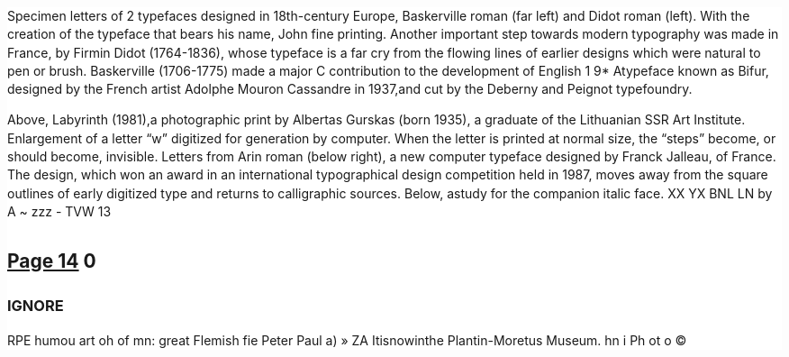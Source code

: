   
Specimen letters of 2 typefaces designed in 
18th-century Europe, Baskerville roman (far 
left) and Didot roman (left). With the creation 
of the typeface that bears his name, John 
fine printing. Another important step towards 
modern typography was made in France, by 
Firmin Didot (1764-1836), whose typeface is a 
far cry from the flowing lines of earlier designs 
which were natural to pen or brush. 
Baskerville (1706-1775) made a major 
C contribution to the development of English 
1 
9\* 
Atypeface known as Bifur, 
designed by the French artist 
Adolphe Mouron Cassandre in 
1937,and cut by the Deberny and 
Peignot typefoundry. 
 
Above, Labyrinth (1981),a 
photographic print by Albertas 
Gurskas (born 1935), a graduate of 
the Lithuanian SSR Art Institute. 
Enlargement of a letter “w” 
digitized for generation by 
computer. When the letter is 
printed at normal size, the “steps” 
become, or should become, 
invisible. 
Letters from Arin roman (below right), a new 
computer typeface designed by Franck Jalleau, 
of France. The design, which won an award in 
an international typographical design 
competition held in 1987, moves away from the 
square outlines of early digitized type and 
returns to calligraphic sources. Below, astudy 
for the companion italic face. 
XX YX 
BNL LN by A ~ 
zzz - 
TVW 
13

## [Page 14](079609engo.pdf#page=14) 0

### IGNORE

RPE 
humou art 
oh of mn: 
great Flemish fie 
Peter Paul a) » 
ZA 
Itisnowinthe 
Plantin-Moretus 
Museum. 
hn i 
Ph
ot
o 
©
 